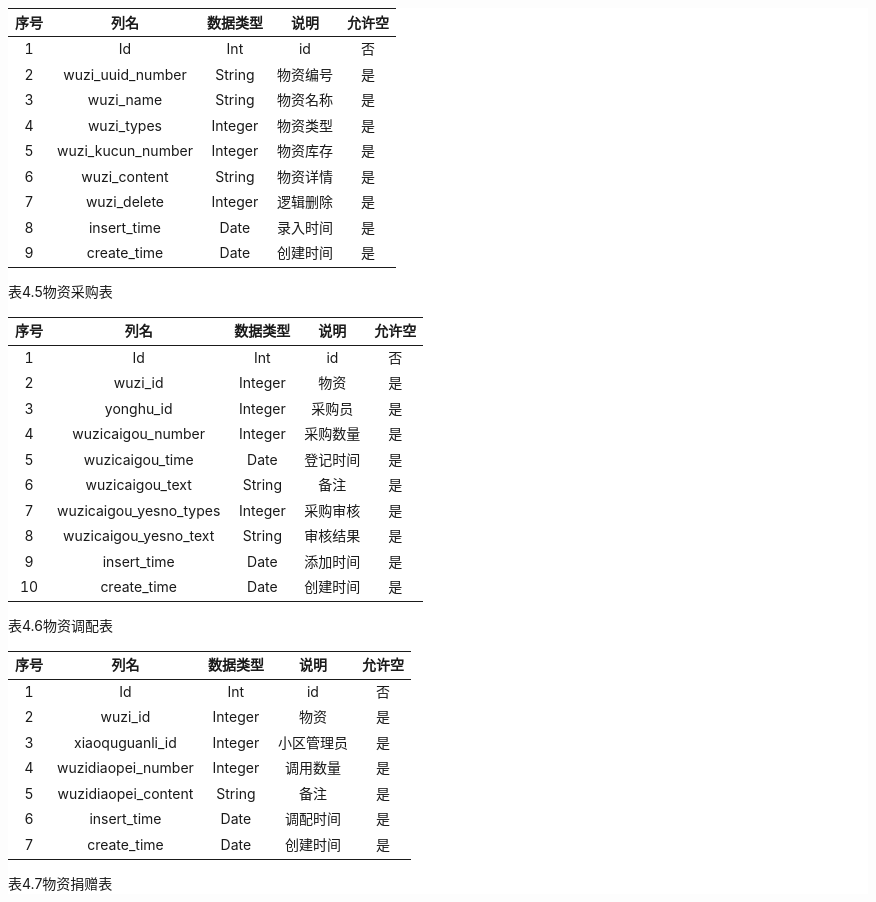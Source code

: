 |序号|列名|数据类型|说明|允许空|
| :-: | :-: | :-: | :-: | :-: |
|1|Id|Int|id|否|
|2|wuzi\_uuid\_number|String|物资编号|是|
|3|wuzi\_name|String|物资名称|是|
|4|wuzi\_types|Integer|物资类型|是|
|5|wuzi\_kucun\_number|Integer|物资库存|是|
|6|wuzi\_content|String|物资详情|是|
|7|wuzi\_delete|Integer|逻辑删除|是|
|8|insert\_time|Date|录入时间|是|
|9|create\_time|Date|创建时间|是|
表4.5物资采购表

|序号|列名|数据类型|说明|允许空|
| :-: | :-: | :-: | :-: | :-: |
|1|Id|Int|id|否|
|2|wuzi\_id|Integer|物资|是|
|3|yonghu\_id|Integer|采购员|是|
|4|wuzicaigou\_number|Integer|采购数量|是|
|5|wuzicaigou\_time|Date|登记时间|是|
|6|wuzicaigou\_text|String|备注|是|
|7|wuzicaigou\_yesno\_types|Integer|采购审核|是|
|8|wuzicaigou\_yesno\_text|String|审核结果|是|
|9|insert\_time|Date|添加时间|是|
|10|create\_time|Date|创建时间|是|
表4.6物资调配表

|序号|列名|数据类型|说明|允许空|
| :-: | :-: | :-: | :-: | :-: |
|1|Id|Int|id|否|
|2|wuzi\_id|Integer|物资|是|
|3|xiaoquguanli\_id|Integer|小区管理员|是|
|4|wuzidiaopei\_number|Integer|调用数量|是|
|5|wuzidiaopei\_content|String|备注|是|
|6|insert\_time|Date|调配时间|是|
|7|create\_time|Date|创建时间|是|
表4.7物资捐赠表
